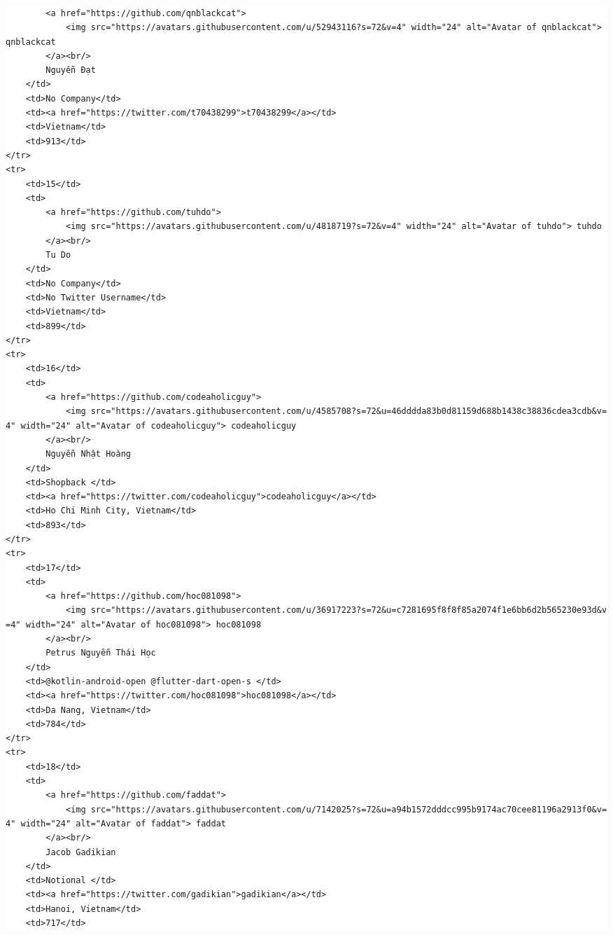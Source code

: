			<a href="https://github.com/qnblackcat">
				<img src="https://avatars.githubusercontent.com/u/52943116?s=72&v=4" width="24" alt="Avatar of qnblackcat"> qnblackcat
			</a><br/>
			Nguyễn Đạt
		</td>
		<td>No Company</td>
		<td><a href="https://twitter.com/t70438299">t70438299</a></td>
		<td>Vietnam</td>
		<td>913</td>
	</tr>
	<tr>
		<td>15</td>
		<td>
			<a href="https://github.com/tuhdo">
				<img src="https://avatars.githubusercontent.com/u/4818719?s=72&v=4" width="24" alt="Avatar of tuhdo"> tuhdo
			</a><br/>
			Tu Do
		</td>
		<td>No Company</td>
		<td>No Twitter Username</td>
		<td>Vietnam</td>
		<td>899</td>
	</tr>
	<tr>
		<td>16</td>
		<td>
			<a href="https://github.com/codeaholicguy">
				<img src="https://avatars.githubusercontent.com/u/4585708?s=72&u=46dddda83b0d81159d688b1438c38836cdea3cdb&v=4" width="24" alt="Avatar of codeaholicguy"> codeaholicguy
			</a><br/>
			Nguyễn Nhật Hoàng
		</td>
		<td>Shopback </td>
		<td><a href="https://twitter.com/codeaholicguy">codeaholicguy</a></td>
		<td>Ho Chi Minh City, Vietnam</td>
		<td>893</td>
	</tr>
	<tr>
		<td>17</td>
		<td>
			<a href="https://github.com/hoc081098">
				<img src="https://avatars.githubusercontent.com/u/36917223?s=72&u=c7281695f8f8f85a2074f1e6bb6d2b565230e93d&v=4" width="24" alt="Avatar of hoc081098"> hoc081098
			</a><br/>
			Petrus Nguyễn Thái Học
		</td>
		<td>@kotlin-android-open @flutter-dart-open-s </td>
		<td><a href="https://twitter.com/hoc081098">hoc081098</a></td>
		<td>Da Nang, Vietnam</td>
		<td>784</td>
	</tr>
	<tr>
		<td>18</td>
		<td>
			<a href="https://github.com/faddat">
				<img src="https://avatars.githubusercontent.com/u/7142025?s=72&u=a94b1572dddcc995b9174ac70cee81196a2913f0&v=4" width="24" alt="Avatar of faddat"> faddat
			</a><br/>
			Jacob Gadikian
		</td>
		<td>Notional </td>
		<td><a href="https://twitter.com/gadikian">gadikian</a></td>
		<td>Hanoi, Vietnam</td>
		<td>717</td>